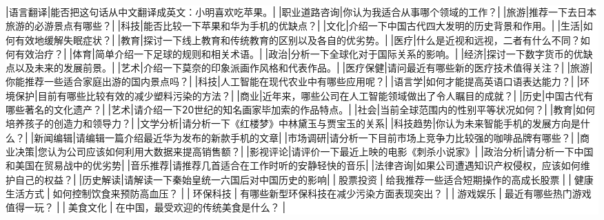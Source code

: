 |语言翻译|能否把这句话从中文翻译成英文：小明喜欢吃苹果。|
|职业道路咨询|你认为我适合从事哪个领域的工作？|
|旅游|推荐一下去日本旅游的必游景点有哪些？|
|科技|能否比较一下苹果和华为手机的优缺点？|
|文化|介绍一下中国古代四大发明的历史背景和作用。|
|生活|如何有效地缓解失眠症状？|
|教育|探讨一下线上教育和传统教育的区别以及各自的优劣势。|
|医疗|什么是近视和远视，二者有什么不同？如何有效治疗？|
|体育|简单介绍一下足球的规则和相关术语。|
|政治|分析一下全球化对于国际关系的影响。|
|经济|探讨一下数字货币的优缺点以及未来的发展前景。|
|艺术|介绍一下莫奈的印象派画作风格和代表作品。|
|医疗保健|请问最近有哪些新的医疗技术值得关注？|
|旅游|你能推荐一些适合家庭出游的国内景点吗？|
|科技|人工智能在现代农业中有哪些应用呢？|
|语言学|如何才能提高英语口语表达能力？|
|环境保护|目前有哪些比较有效的减少塑料污染的方法？|
|商业|近年来，哪些公司在人工智能领域做出了令人瞩目的成就？|
|历史|中国古代有哪些著名的文化遗产？|
|艺术|请介绍一下20世纪的知名画家毕加索的作品特点。|
|社会|当前全球范围内的性别平等状况如何？|
|教育|如何培养孩子的创造力和领导力？|
|文学分析|请分析一下《红楼梦》中林黛玉与贾宝玉的关系|
|科技趋势|你认为未来智能手机的发展方向是什么？|
|新闻编辑|请编辑一篇介绍最近华为发布的新款手机的文章|
|市场调研|请分析一下目前市场上竞争力比较强的咖啡品牌有哪些？|
|商业决策|您认为公司应该如何利用大数据来提高销售额？|
|影视评论|请评价一下最近上映的电影《刺杀小说家》|
|政治分析|请分析一下中国和美国在贸易战中的优劣势|
|音乐推荐|请推荐几首适合在工作时听的安静轻快的音乐|
|法律咨询|如果公司遭遇知识产权侵权，应该如何维护自己的权益？|
|历史解读|请解读一下秦始皇统一六国后对中国历史的影响|
| 股票投资                                     | 给我推荐一些适合短期操作的高成长股票                        |
| 健康生活方式                                 | 如何控制饮食来预防高血压？                                   |
| 环保科技                                     | 有哪些新型环保科技在减少污染方面表现突出？                   |
| 游戏娱乐                                     | 最近有哪些热门游戏值得一玩？                                 |
| 美食文化                                     | 在中国，最受欢迎的传统美食是什么？                           |